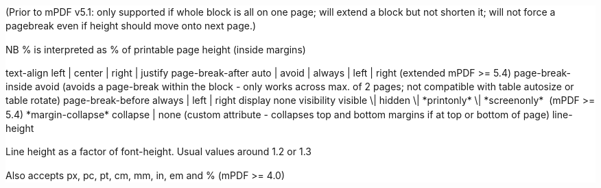   (Prior to mPDF v5.1: only supported if whole block is all on one page; will extend a block but not shorten
  it; will not force a pagebreak even if height should move onto next page.)

  NB % is interpreted as % of printable page height (inside margins)

  </td>
</tr>
<tr>
  <td>text-align</td>
  <td>left | center | right | justify</td>
</tr>
<tr>
  <td>page-break-after</td>
  <td>auto | avoid | always | left | right (extended mPDF >= 5.4)</td>
</tr>
<tr>
  <td>page-break-inside</td>
  <td>
  avoid (avoids a page-break within the block - only works across max. of 2 pages; not compatible with table
  autosize or table rotate)
  </td>
</tr>
<tr>
  <td>page-break-before</td>
  <td>always | left | right</td>
</tr>
<tr>
  <td>display</td>
  <td>none</td>
</tr>
<tr>
  <td>visibility</td>
  <td markdown="1">
  visible \| hidden \| *printonly* \| *screenonly*  (mPDF >= 5.4)
  </td>
</tr>
<tr>
  <td markdown="1">
  *margin-collapse*
  </td>
  <td>collapse | none (custom attribute - collapses top and bottom margins if at top or bottom of page)</td>
</tr>
<tr>
  <td>line-height</td>
  <td markdown="1">

  Line height as a factor of font-height. Usual values around 1.2 or 1.3

  Also accepts px, pc, pt, cm, mm, in, em and % (mPDF >= 4.0)

